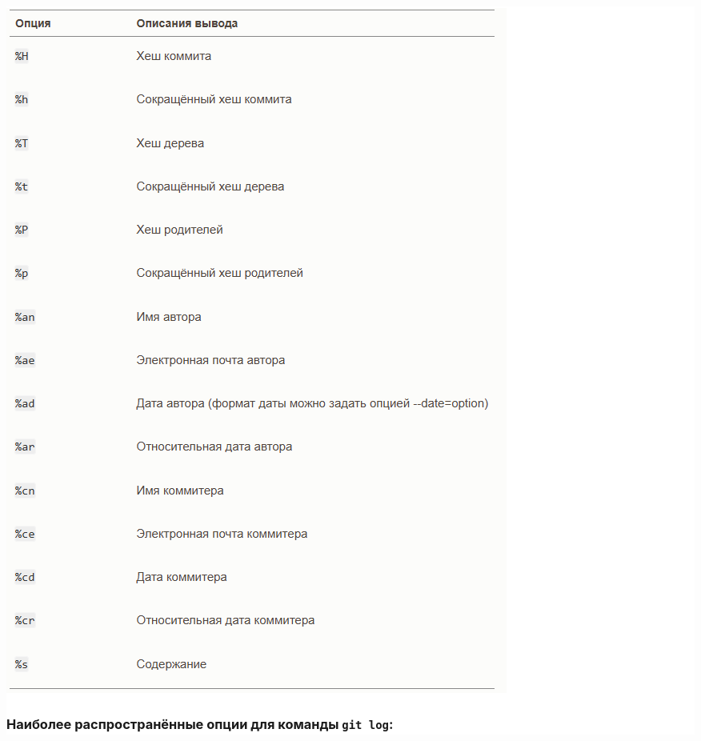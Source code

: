 ![Log Format](assets/images/log%20format1.png)

### Наиболее распространённые опции для команды `git log`: